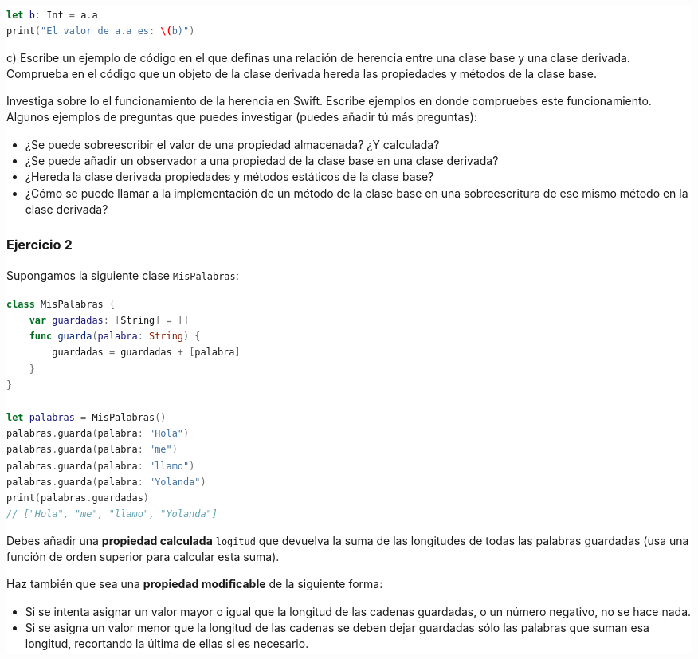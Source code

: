 ```swift
let b: Int = a.a
print("El valor de a.a es: \(b)")
```

c) Escribe un ejemplo de código en el que definas una relación de
herencia entre una clase base y una clase derivada. Comprueba en el
código que un objeto de la clase derivada hereda las propiedades y
métodos de la clase base.

Investiga sobre lo el funcionamiento de la herencia en Swift. Escribe
ejemplos en donde compruebes este funcionamiento. Algunos ejemplos de
preguntas que puedes investigar (puedes añadir tú más preguntas):

- ¿Se puede sobreescribir el valor de una propiedad almacenada? ¿Y
calculada? 
- ¿Se puede añadir un observador a una propiedad de la clase base en
  una clase derivada?
- ¿Hereda la clase derivada propiedades y métodos estáticos de la clase base?
- ¿Cómo se puede llamar a la implementación de un método de la clase
  base en una sobreescritura de ese mismo método en la clase derivada?

### Ejercicio 2 ###

Supongamos la siguiente clase `MisPalabras`:


```swift
class MisPalabras {
    var guardadas: [String] = []
    func guarda(palabra: String) {
        guardadas = guardadas + [palabra]
    }
}

let palabras = MisPalabras()
palabras.guarda(palabra: "Hola")
palabras.guarda(palabra: "me")
palabras.guarda(palabra: "llamo")
palabras.guarda(palabra: "Yolanda")
print(palabras.guardadas)
// ["Hola", "me", "llamo", "Yolanda"]
```

Debes añadir una **propiedad calculada** `logitud` que devuelva la suma de las
longitudes de todas las palabras guardadas (usa una función de orden
superior para calcular esta suma). 

Haz también que sea una **propiedad modificable** de la siguiente forma:

- Si se intenta asignar un valor mayor o igual que la longitud de las cadenas
  guardadas, o un número negativo, no se hace nada.
- Si se asigna un valor menor que la longitud de las cadenas se deben
  dejar guardadas sólo las palabras que suman esa longitud, recortando la última
  de ellas si es necesario.
